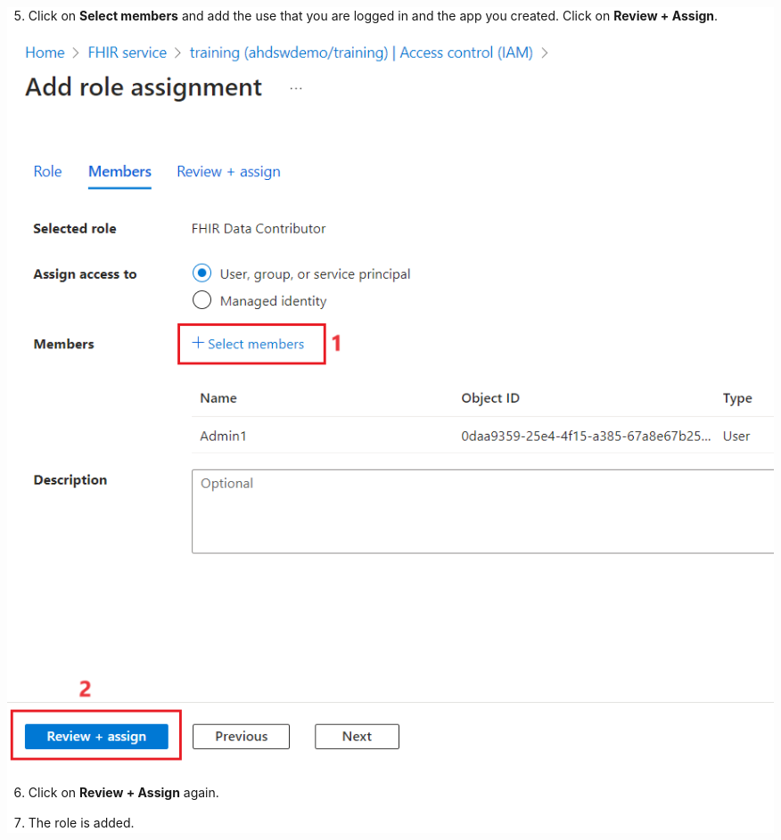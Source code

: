 5.	Click on **Select members** and add the use that you are logged in and the app you created. Click on **Review + Assign**.
 
![image](./IMAGES/Lab07/image33.png)

6.	Click on **Review + Assign** again. 

7.	The role is added.
 